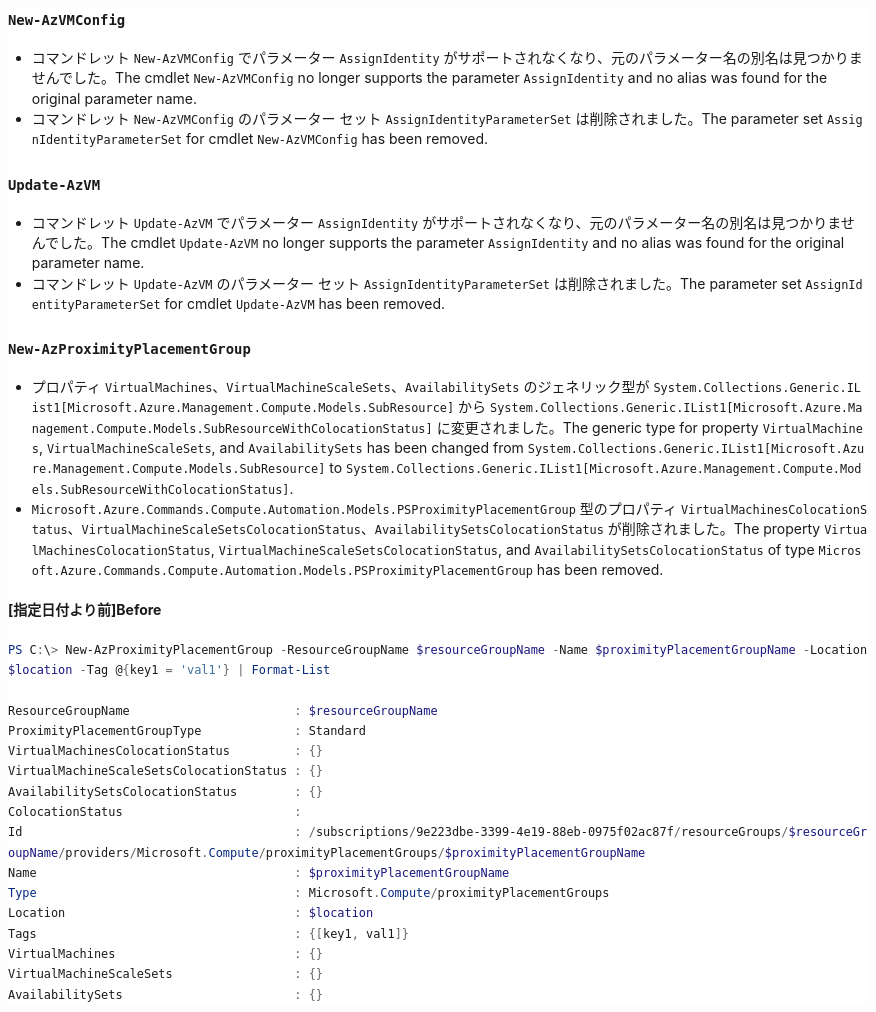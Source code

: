### `New-AzVMConfig`

- <span data-ttu-id="d5ed9-144">コマンドレット `New-AzVMConfig` でパラメーター `AssignIdentity` がサポートされなくなり、元のパラメーター名の別名は見つかりませんでした。</span><span class="sxs-lookup"><span data-stu-id="d5ed9-144">The cmdlet `New-AzVMConfig` no longer supports the parameter `AssignIdentity` and no alias was found for the original parameter name.</span></span>
- <span data-ttu-id="d5ed9-145">コマンドレット `New-AzVMConfig` のパラメーター セット `AssignIdentityParameterSet` は削除されました。</span><span class="sxs-lookup"><span data-stu-id="d5ed9-145">The parameter set `AssignIdentityParameterSet` for cmdlet `New-AzVMConfig` has been removed.</span></span>

### `Update-AzVM`

- <span data-ttu-id="d5ed9-146">コマンドレット `Update-AzVM` でパラメーター `AssignIdentity` がサポートされなくなり、元のパラメーター名の別名は見つかりませんでした。</span><span class="sxs-lookup"><span data-stu-id="d5ed9-146">The cmdlet `Update-AzVM` no longer supports the parameter `AssignIdentity` and no alias was found for the original parameter name.</span></span>
- <span data-ttu-id="d5ed9-147">コマンドレット `Update-AzVM` のパラメーター セット `AssignIdentityParameterSet` は削除されました。</span><span class="sxs-lookup"><span data-stu-id="d5ed9-147">The parameter set `AssignIdentityParameterSet` for cmdlet `Update-AzVM` has been removed.</span></span>

### `New-AzProximityPlacementGroup`

- <span data-ttu-id="d5ed9-148">プロパティ `VirtualMachines`、`VirtualMachineScaleSets`、`AvailabilitySets` のジェネリック型が `System.Collections.Generic.IList1[Microsoft.Azure.Management.Compute.Models.SubResource]` から `System.Collections.Generic.IList1[Microsoft.Azure.Management.Compute.Models.SubResourceWithColocationStatus]` に変更されました。</span><span class="sxs-lookup"><span data-stu-id="d5ed9-148">The generic type for property `VirtualMachines`, `VirtualMachineScaleSets`, and `AvailabilitySets` has been changed from `System.Collections.Generic.IList1[Microsoft.Azure.Management.Compute.Models.SubResource]` to `System.Collections.Generic.IList1[Microsoft.Azure.Management.Compute.Models.SubResourceWithColocationStatus]`.</span></span>
- <span data-ttu-id="d5ed9-149">`Microsoft.Azure.Commands.Compute.Automation.Models.PSProximityPlacementGroup` 型のプロパティ `VirtualMachinesColocationStatus`、`VirtualMachineScaleSetsColocationStatus`、`AvailabilitySetsColocationStatus` が削除されました。</span><span class="sxs-lookup"><span data-stu-id="d5ed9-149">The property `VirtualMachinesColocationStatus`, `VirtualMachineScaleSetsColocationStatus`, and `AvailabilitySetsColocationStatus` of type `Microsoft.Azure.Commands.Compute.Automation.Models.PSProximityPlacementGroup` has been removed.</span></span>

#### <a name="before"></a><span data-ttu-id="d5ed9-150">[指定日付より前]</span><span class="sxs-lookup"><span data-stu-id="d5ed9-150">Before</span></span>

```powershell
PS C:\> New-AzProximityPlacementGroup -ResourceGroupName $resourceGroupName -Name $proximityPlacementGroupName -Location $location -Tag @{key1 = 'val1'} | Format-List

ResourceGroupName                       : $resourceGroupName
ProximityPlacementGroupType             : Standard
VirtualMachinesColocationStatus         : {}
VirtualMachineScaleSetsColocationStatus : {}
AvailabilitySetsColocationStatus        : {}
ColocationStatus                        :
Id                                      : /subscriptions/9e223dbe-3399-4e19-88eb-0975f02ac87f/resourceGroups/$resourceGroupName/providers/Microsoft.Compute/proximityPlacementGroups/$proximityPlacementGroupName
Name                                    : $proximityPlacementGroupName
Type                                    : Microsoft.Compute/proximityPlacementGroups
Location                                : $location
Tags                                    : {[key1, val1]}
VirtualMachines                         : {}
VirtualMachineScaleSets                 : {}
AvailabilitySets                        : {}
```
